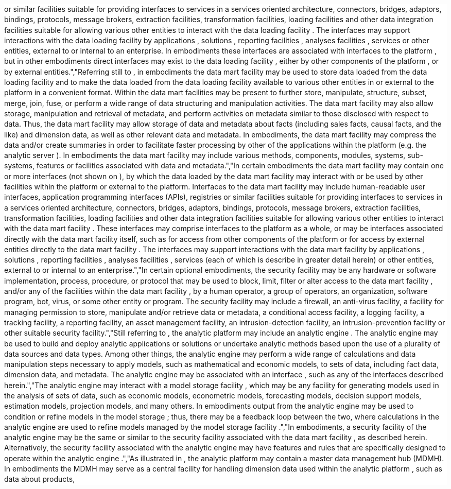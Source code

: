 or similar facilities suitable for providing interfaces to services in a services oriented architecture, connectors, bridges, adaptors, bindings, protocols, message brokers, extraction facilities, transformation facilities, loading facilities and other data integration facilities suitable for allowing various other entities to interact with the data loading facility . The interfaces  may support interactions with the data loading facility  by applications , solutions , reporting facilities , analyses facilities , services  or other entities, external to or internal to an enterprise. In embodiments these interfaces are associated with interfaces  to the platform , but in other embodiments direct interfaces may exist to the data loading facility , either by other components of the platform , or by external entities.","Referring still to , in embodiments the data mart facility  may be used to store data loaded from the data loading facility  and to make the data loaded from the data loading facility  available to various other entities in or external to the platform  in a convenient format. Within the data mart  facilities may be present to further store, manipulate, structure, subset, merge, join, fuse, or perform a wide range of data structuring and manipulation activities. The data mart facility  may also allow storage, manipulation and retrieval of metadata, and perform activities on metadata similar to those disclosed with respect to data. Thus, the data mart facility  may allow storage of data and metadata about facts (including sales facts, causal facts, and the like) and dimension data, as well as other relevant data and metadata. In embodiments, the data mart facility  may compress the data and\/or create summaries in order to facilitate faster processing by other of the applications  within the platform  (e.g. the analytic server ). In embodiments the data mart facility  may include various methods, components, modules, systems, sub-systems, features or facilities associated with data and metadata.","In certain embodiments the data mart facility  may contain one or more interfaces  (not shown on ), by which the data loaded by the data mart facility  may interact with or be used by other facilities within the platform  or external to the platform. Interfaces to the data mart facility  may include human-readable user interfaces, application programming interfaces (APIs), registries or similar facilities suitable for providing interfaces to services in a services oriented architecture, connectors, bridges, adaptors, bindings, protocols, message brokers, extraction facilities, transformation facilities, loading facilities and other data integration facilities suitable for allowing various other entities to interact with the data mart facility . These interfaces may comprise interfaces  to the platform  as a whole, or may be interfaces associated directly with the data mart facility  itself, such as for access from other components of the platform  or for access by external entities directly to the data mart facility . The interfaces  may support interactions with the data mart facility  by applications , solutions , reporting facilities , analyses facilities , services  (each of which is describe in greater detail herein) or other entities, external to or internal to an enterprise.","In certain optional embodiments, the security facility  may be any hardware or software implementation, process, procedure, or protocol that may be used to block, limit, filter or alter access to the data mart facility , and\/or any of the facilities within the data mart facility , by a human operator, a group of operators, an organization, software program, bot, virus, or some other entity or program. The security facility  may include a firewall, an anti-virus facility, a facility for managing permission to store, manipulate and\/or retrieve data or metadata, a conditional access facility, a logging facility, a tracking facility, a reporting facility, an asset management facility, an intrusion-detection facility, an intrusion-prevention facility or other suitable security facility.","Still referring to , the analytic platform  may include an analytic engine . The analytic engine  may be used to build and deploy analytic applications or solutions or undertake analytic methods based upon the use of a plurality of data sources and data types. Among other things, the analytic engine  may perform a wide range of calculations and data manipulation steps necessary to apply models, such as mathematical and economic models, to sets of data, including fact data, dimension data, and metadata. The analytic engine  may be associated with an interface , such as any of the interfaces described herein.","The analytic engine  may interact with a model storage facility , which may be any facility for generating models used in the analysis of sets of data, such as economic models, econometric models, forecasting models, decision support models, estimation models, projection models, and many others. In embodiments output from the analytic engine  may be used to condition or refine models in the model storage ; thus, there may be a feedback loop between the two, where calculations in the analytic engine  are used to refine models managed by the model storage facility .","In embodiments, a security facility  of the analytic engine  may be the same or similar to the security facility  associated with the data mart facility , as described herein. Alternatively, the security facility  associated with the analytic engine  may have features and rules that are specifically designed to operate within the analytic engine .","As illustrated in , the analytic platform  may contain a master data management hub  (MDMH). In embodiments the MDMH  may serve as a central facility for handling dimension data used within the analytic platform , such as data about products,